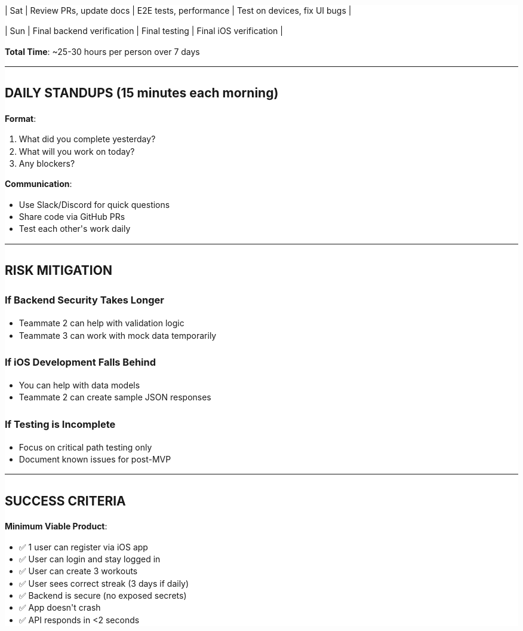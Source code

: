 | Sat | Review PRs, update docs | E2E tests, performance | Test on devices, fix UI bugs |

| Sun | Final backend verification | Final testing | Final iOS verification |

**Total Time**: ~25-30 hours per person over 7 days

---

## DAILY STANDUPS (15 minutes each morning)

**Format**:

1. What did you complete yesterday?
2. What will you work on today?
3. Any blockers?

**Communication**:

- Use Slack/Discord for quick questions
- Share code via GitHub PRs
- Test each other's work daily

---

## RISK MITIGATION

### If Backend Security Takes Longer

- Teammate 2 can help with validation logic
- Teammate 3 can work with mock data temporarily

### If iOS Development Falls Behind

- You can help with data models
- Teammate 2 can create sample JSON responses

### If Testing is Incomplete

- Focus on critical path testing only
- Document known issues for post-MVP

---

## SUCCESS CRITERIA

**Minimum Viable Product**:

- ✅ 1 user can register via iOS app
- ✅ User can login and stay logged in
- ✅ User can create 3 workouts
- ✅ User sees correct streak (3 days if daily)
- ✅ Backend is secure (no exposed secrets)
- ✅ App doesn't crash
- ✅ API responds in <2 seconds
